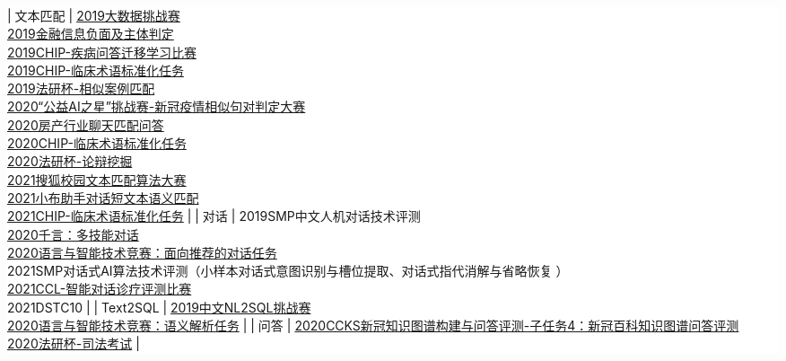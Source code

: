 | 文本匹配 | [2019大数据挑战赛](https://github.com/TingFree/NLPer-Arsenal/blob/master/%E5%BE%80%E6%9C%9F%E7%AB%9E%E8%B5%9B/%E6%96%87%E6%9C%AC%E5%8C%B9%E9%85%8D/2019%E5%A4%A7%E6%95%B0%E6%8D%AE%E6%8C%91%E6%88%98%E8%B5%9B.md) <br> [2019金融信息负面及主体判定](https://github.com/TingFree/NLPer-Arsenal/blob/master/%E5%BE%80%E6%9C%9F%E7%AB%9E%E8%B5%9B/%E6%96%87%E6%9C%AC%E5%8C%B9%E9%85%8D/2019%E9%87%91%E8%9E%8D%E4%BF%A1%E6%81%AF%E8%B4%9F%E9%9D%A2%E5%8F%8A%E4%B8%BB%E4%BD%93%E5%88%A4%E5%AE%9A%20.md) <br> [2019CHIP-疾病问答迁移学习比赛](https://github.com/TingFree/NLPer-Arsenal/blob/master/%E5%BE%80%E6%9C%9F%E7%AB%9E%E8%B5%9B/%E6%96%87%E6%9C%AC%E5%8C%B9%E9%85%8D/2019CHIP-%E7%96%BE%E7%97%85%E9%97%AE%E7%AD%94%E8%BF%81%E7%A7%BB%E5%AD%A6%E4%B9%A0%E6%AF%94%E8%B5%9B.md) <br /> [2019CHIP-临床术语标准化任务](https://github.com/TingFree/NLPer-Arsenal/blob/master/%E5%BE%80%E6%9C%9F%E7%AB%9E%E8%B5%9B/%E6%96%87%E6%9C%AC%E5%8C%B9%E9%85%8D/2019CHIP-%E4%B8%B4%E5%BA%8A%E6%9C%AF%E8%AF%AD%E6%A0%87%E5%87%86%E5%8C%96%E4%BB%BB%E5%8A%A1.md) <br /> [2019法研杯-相似案例匹配](https://github.com/TingFree/NLPer-Arsenal/blob/master/%E5%BE%80%E6%9C%9F%E7%AB%9E%E8%B5%9B/%E6%96%87%E6%9C%AC%E5%8C%B9%E9%85%8D/2019%E6%B3%95%E7%A0%94%E6%9D%AF-%E7%9B%B8%E4%BC%BC%E6%A1%88%E4%BE%8B%E5%8C%B9%E9%85%8D.md) <br /> [2020“公益AI之星”挑战赛-新冠疫情相似句对判定大赛](https://github.com/TingFree/NLPer-Arsenal/blob/master/%E5%BE%80%E6%9C%9F%E7%AB%9E%E8%B5%9B/%E6%96%87%E6%9C%AC%E5%8C%B9%E9%85%8D/2020%E2%80%9C%E5%85%AC%E7%9B%8AAI%E4%B9%8B%E6%98%9F%E2%80%9D%E6%8C%91%E6%88%98%E8%B5%9B-%E6%96%B0%E5%86%A0%E7%96%AB%E6%83%85%E7%9B%B8%E4%BC%BC%E5%8F%A5%E5%AF%B9%E5%88%A4%E5%AE%9A%E5%A4%A7%E8%B5%9B.md) <br> [2020房产行业聊天匹配问答](https://github.com/TingFree/NLPer-Arsenal/blob/master/%E5%BE%80%E6%9C%9F%E7%AB%9E%E8%B5%9B/%E6%96%87%E6%9C%AC%E5%8C%B9%E9%85%8D/2020%E6%88%BF%E4%BA%A7%E8%A1%8C%E4%B8%9A%E8%81%8A%E5%A4%A9%E5%8C%B9%E9%85%8D%E9%97%AE%E7%AD%94.md) <br> [2020CHIP-临床术语标准化任务](https://github.com/TingFree/NLPer-Arsenal/blob/master/%E5%BE%80%E6%9C%9F%E7%AB%9E%E8%B5%9B/%E6%96%87%E6%9C%AC%E5%8C%B9%E9%85%8D/2020CHIP-%E4%B8%B4%E5%BA%8A%E5%8C%BB%E5%AD%A6%E6%9C%AF%E8%AF%AD%E6%A0%87%E5%87%86%E5%8C%96%E4%BB%BB%E5%8A%A1.md) <br /> [2020法研杯-论辩挖掘](https://github.com/TingFree/NLPer-Arsenal/blob/master/%E5%BE%80%E6%9C%9F%E7%AB%9E%E8%B5%9B/%E6%96%87%E6%9C%AC%E5%8C%B9%E9%85%8D/2020%E6%B3%95%E7%A0%94%E6%9D%AF-%E8%AE%BA%E8%BE%A9%E6%8C%96%E6%8E%98.md) <br /> [2021搜狐校园文本匹配算法大赛](https://github.com/TingFree/NLPer-Arsenal/blob/master/%E5%BE%80%E6%9C%9F%E7%AB%9E%E8%B5%9B/%E6%96%87%E6%9C%AC%E5%8C%B9%E9%85%8D/2021%E6%90%9C%E7%8B%90%E6%A0%A1%E5%9B%AD%E6%96%87%E6%9C%AC%E5%8C%B9%E9%85%8D%E7%AE%97%E6%B3%95%E5%A4%A7%E8%B5%9B.md) <br> [2021小布助手对话短文本语义匹配](https://github.com/TingFree/NLPer-Arsenal/blob/master/%E5%BE%80%E6%9C%9F%E7%AB%9E%E8%B5%9B/%E6%96%87%E6%9C%AC%E5%8C%B9%E9%85%8D/2021%E5%B0%8F%E5%B8%83%E5%8A%A9%E6%89%8B%E5%AF%B9%E8%AF%9D%E7%9F%AD%E6%96%87%E6%9C%AC%E8%AF%AD%E4%B9%89%E5%8C%B9%E9%85%8D.md) <br /> [2021CHIP-临床术语标准化任务](https://github.com/TingFree/NLPer-Arsenal/blob/master/%E5%BE%80%E6%9C%9F%E7%AB%9E%E8%B5%9B/%E6%96%87%E6%9C%AC%E5%8C%B9%E9%85%8D/2021CHIP-%E4%B8%B4%E5%BA%8A%E6%9C%AF%E8%AF%AD%E6%A0%87%E5%87%86%E5%8C%96%E4%BB%BB%E5%8A%A1.md) |
| 对话     | 2019SMP中文人机对话技术评测 <br> [2020千言：多技能对话](https://github.com/TingFree/NLPer-Arsenal/blob/master/%E5%BE%80%E6%9C%9F%E7%AB%9E%E8%B5%9B/%E5%AF%B9%E8%AF%9D%E7%94%9F%E6%88%90/2020%E5%8D%83%E8%A8%80%EF%BC%9A%E5%A4%9A%E6%8A%80%E8%83%BD%E5%AF%B9%E8%AF%9D.md) <br> [2020语言与智能技术竞赛：面向推荐的对话任务](https://github.com/TingFree/NLPer-Arsenal/blob/master/%E5%BE%80%E6%9C%9F%E7%AB%9E%E8%B5%9B/%E5%AF%B9%E8%AF%9D%E7%94%9F%E6%88%90/2020%E8%AF%AD%E8%A8%80%E4%B8%8E%E6%99%BA%E8%83%BD%E6%8A%80%E6%9C%AF%E7%AB%9E%E8%B5%9B%EF%BC%9A%E9%9D%A2%E5%90%91%E6%8E%A8%E8%8D%90%E7%9A%84%E5%AF%B9%E8%AF%9D%E4%BB%BB%E5%8A%A1.md) <br> 2021SMP对话式AI算法技术评测（小样本对话式意图识别与槽位提取、对话式指代消解与省略恢复 ）<br>[2021CCL-智能对话诊疗评测比赛](https://github.com/TingFree/NLPer-Arsenal/blob/master/%E5%BE%80%E6%9C%9F%E7%AB%9E%E8%B5%9B/%E5%AF%B9%E8%AF%9D/2021CCL-%E6%99%BA%E8%83%BD%E5%AF%B9%E8%AF%9D%E8%AF%8A%E7%96%97%E8%AF%84%E6%B5%8B%E6%AF%94%E8%B5%9B.md) <br />2021DSTC10 |
| Text2SQL | [2019中文NL2SQL挑战赛](https://github.com/TingFree/NLPer-Arsenal/blob/master/%E5%BE%80%E6%9C%9F%E7%AB%9E%E8%B5%9B/Text2SQL/2019%E4%B8%AD%E6%96%87NL2SQL%E6%8C%91%E6%88%98%E8%B5%9B.md) <br/> [2020语言与智能技术竞赛：语义解析任务](https://github.com/TingFree/NLPer-Arsenal/blob/master/%E5%BE%80%E6%9C%9F%E7%AB%9E%E8%B5%9B/Text2SQL/2020%E8%AF%AD%E8%A8%80%E4%B8%8E%E6%99%BA%E8%83%BD%E6%8A%80%E6%9C%AF%E7%AB%9E%E8%B5%9B%EF%BC%9A%E8%AF%AD%E4%B9%89%E8%A7%A3%E6%9E%90%E4%BB%BB%E5%8A%A1.md) |
| 问答     | [2020CCKS新冠知识图谱构建与问答评测-子任务4：新冠百科知识图谱问答评测](https://github.com/TingFree/NLPer-Arsenal/blob/master/%E5%BE%80%E6%9C%9F%E7%AB%9E%E8%B5%9B/%E9%97%AE%E7%AD%94/2020CCKS%E6%96%B0%E5%86%A0%E7%9F%A5%E8%AF%86%E5%9B%BE%E8%B0%B1%E6%9E%84%E5%BB%BA%E4%B8%8E%E9%97%AE%E7%AD%94%E8%AF%84%E6%B5%8B-%E5%AD%90%E4%BB%BB%E5%8A%A14%EF%BC%9A%E6%96%B0%E5%86%A0%E7%99%BE%E7%A7%91%E7%9F%A5%E8%AF%86%E5%9B%BE%E8%B0%B1%E9%97%AE%E7%AD%94%E8%AF%84%E6%B5%8B.md) <br /> [2020法研杯-司法考试](https://github.com/TingFree/NLPer-Arsenal/blob/master/%E5%BE%80%E6%9C%9F%E7%AB%9E%E8%B5%9B/%E9%97%AE%E7%AD%94/2020%E6%B3%95%E7%A0%94%E6%9D%AF-%E5%8F%B8%E6%B3%95%E8%80%83%E8%AF%95.md) |